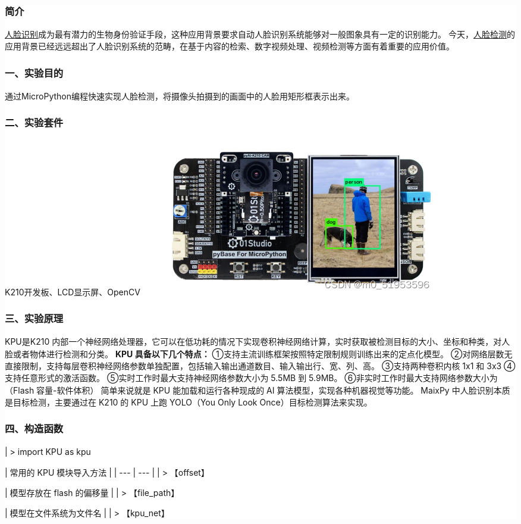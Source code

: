 ### 简介
[人脸识别](https://so.csdn.net/so/search?q=%E4%BA%BA%E8%84%B8%E8%AF%86%E5%88%AB&spm=1001.2101.3001.7020)成为最有潜力的生物身份验证手段，这种应用背景要求自动人脸识别系统能够对一般图象具有一定的识别能力。
今天，[人脸检测](https://so.csdn.net/so/search?q=%E4%BA%BA%E8%84%B8%E6%A3%80%E6%B5%8B&spm=1001.2101.3001.7020)的应用背景已经远远超出了人脸识别系统的范畴，在基于内容的检索、数字视频处理、视频检测等方面有着重要的应用价值。
### 一、实验目的
通过MicroPython编程快速实现人脸检测，将摄像头拍摄到的画面中的人脸用矩形框表示出来。
### 二、实验套件
K210开发板、LCD显示屏、OpenCV
![image.jpg](../../images/2d6942a1af530256c042ee102231822f.png)
### 三、实验原理
KPU是K210 内部一个神经网络处理器，它可以在低功耗的情况下实现卷积神经网络计算，实时获取被检测目标的大小、坐标和种类，对人脸或者物体进行检测和分类。 
**KPU 具备以下几个特点：**
①支持主流训练框架按照特定限制规则训练出来的定点化模型。
②对网络层数无直接限制，支持每层卷积神经网络参数单独配置，包括输入输出通道数目、输入输出行、宽、列、高。
③支持两种卷积内核 1x1 和 3x3
④支持任意形式的激活函数。
⑤实时工作时最大支持神经网络参数大小为 5.5MB 到 5.9MB。
⑥非实时工作时最大支持网络参数大小为（Flash 容量-软件体积）
简单来说就是 KPU 能加载和运行各种现成的 AI 算法模型，实现各种机器视觉等功能。 MaixPy 中人脸识别本质是目标检测，主要通过在 K210 的 KPU 上跑 YOLO（You Only Look Once）目标检测算法来实现。
### 四、构造函数
| > import KPU as kpu

 | 常用的 KPU 模块导入方法 |
| --- | --- |
| > 【offset】

 | 模型存放在 flash 的偏移量 |
| > 【file_path】

 | 模型在文件系统为文件名 |
| > 【kpu_net】
